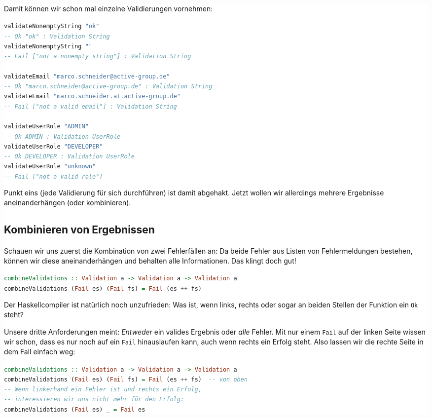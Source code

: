 Damit können wir schon mal einzelne Validierungen vornehmen:

```haskell
validateNonemptyString "ok"
-- Ok "ok" : Validation String
validateNonemptyString ""
-- Fail ["not a nonempty string"] : Validation String

validateEmail "marco.schneider@active-group.de" 
-- Ok "marco.schneider@active-group.de" : Validation String
validateEmail "marco.schneider.at.active-group.de" 
-- Fail ["not a valid email"] : Validation String

validateUserRole "ADMIN"
-- Ok ADMIN : Validation UserRole
validateUserRole "DEVELOPER"
-- Ok DEVELOPER : Validation UserRole
validateUserRole "unknown"
-- Fail ["not a valid role"]
```

Punkt eins (jede Validierung für sich durchführen) ist damit abgehakt.
Jetzt wollen wir allerdings mehrere Ergebnisse aneinanderhängen (oder
kombinieren).

## Kombinieren von Ergebnissen

Schauen wir uns zuerst die Kombination von zwei Fehlerfällen an: Da
beide Fehler aus Listen von Fehlermeldungen bestehen, können wir diese
aneinanderhängen und behalten alle Informationen.  Das klingt doch
gut!

```haskell
combineValidations :: Validation a -> Validation a -> Validation a
combineValidations (Fail es) (Fail fs) = Fail (es ++ fs)
```

Der Haskellcompiler ist natürlich noch unzufrieden: Was ist, wenn
links, rechts oder sogar an beiden Stellen der Funktion ein `Ok`
steht?

Unsere dritte Anforderungen meint: *Entweder* ein valides Ergebnis
oder *alle* Fehler.  Mit nur einem `Fail` auf der linken Seite wissen
wir schon, dass es nur noch auf ein `Fail` hinauslaufen kann, auch
wenn rechts ein Erfolg steht.  Also lassen wir die rechte Seite in dem
Fall einfach weg:

```haskell
combineValidations :: Validation a -> Validation a -> Validation a
combineValidations (Fail es) (Fail fs) = Fail (es ++ fs)  -- von oben
-- Wenn linkerhand ein Fehler ist und rechts ein Erfolg,
-- interessieren wir uns nicht mehr für den Erfolg:
combineValidations (Fail es) _ = Fail es
```
